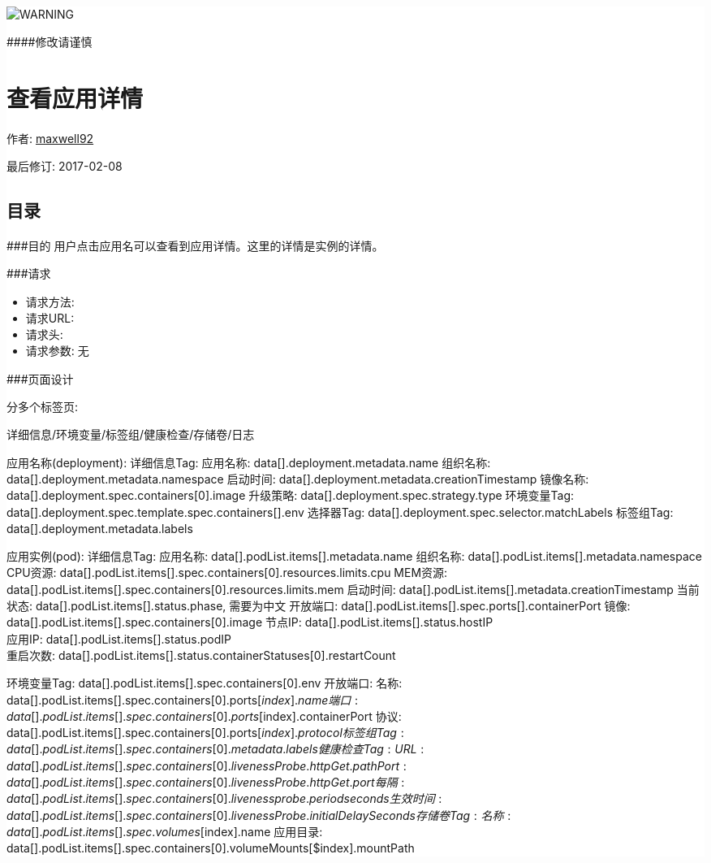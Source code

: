 <img src="http://kubernetes.io/kubernetes/img/warning.png" alt="WARNING" width="25" height="25"> 

####修改请谨慎

查看应用详情
==============

作者: [maxwell92](https://github.com/maxwell92)

最后修订: 2017-02-08

目录
--------------
###目的
用户点击应用名可以查看到应用详情。这里的详情是实例的详情。

###请求

* 请求方法: 
* 请求URL: 
* 请求头: 
* 请求参数: 
    无

###页面设计 

分多个标签页:

详细信息/环境变量/标签组/健康检查/存储卷/日志

应用名称(deployment):
详细信息Tag:
    应用名称: data[].deployment.metadata.name
    组织名称: data[].deployment.metadata.namespace
    启动时间: data[].deployment.metadata.creationTimestamp
    镜像名称: data[].deployment.spec.containers[0].image
    升级策略: data[].deployment.spec.strategy.type
环境变量Tag: data[].deployment.spec.template.spec.containers[].env
选择器Tag: data[].deployment.spec.selector.matchLabels
标签组Tag: data[].deployment.metadata.labels

应用实例(pod):
详细信息Tag: 
	应用名称: data[].podList.items[].metadata.name 
	组织名称: data[].podList.items[].metadata.namespace 
	CPU资源: data[].podList.items[].spec.containers[0].resources.limits.cpu
	MEM资源: data[].podList.items[].spec.containers[0].resources.limits.mem
	启动时间: data[].podList.items[].metadata.creationTimestamp
	当前状态: data[].podList.items[].status.phase, 需要为中文 
	开放端口: data[].podList.items[].spec.ports[].containerPort
	镜像: data[].podList.items[].spec.containers[0].image
	节点IP: data[].podList.items[].status.hostIP   
	应用IP: data[].podList.items[].status.podIP   
	重启次数: data[].podList.items[].status.containerStatuses[0].restartCount   

环境变量Tag: data[].podList.items[].spec.containers[0].env
开放端口: 
    名称: data[].podList.items[].spec.containers[0].ports[$index].name
    端口: data[].podList.items[].spec.containers[0].ports[$index].containerPort
    协议: data[].podList.items[].spec.containers[0].ports[$index].protocol
标签组Tag: data[].podList.items[].spec.containers[0].metadata.labels
健康检查Tag: 
    URL: data[].podList.items[].spec.containers[0].livenessProbe.httpGet.path 
    Port: data[].podList.items[].spec.containers[0].livenessProbe.httpGet.port
    每隔: data[].podList.items[].spec.containers[0].livenessprobe.periodseconds
    生效时间: data[].podList.items[].spec.containers[0].livenessProbe.initialDelaySeconds
存储卷Tag: 
    名称: data[].podList.items[].spec.volumes[$index].name
    应用目录: data[].podList.items[].spec.containers[0].volumeMounts[$index].mountPath 